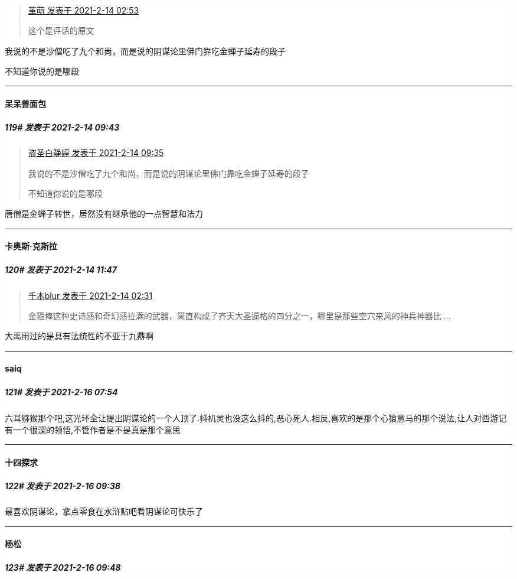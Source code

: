 
<blockquote><a href="httphttps://bbs.saraba1st.com/2b/forum.php?mod=redirect&amp;goto=findpost&amp;pid=50329029&amp;ptid=1987494" target="_blank">革萌 发表于 2021-2-14 02:53</a>

这个是评话的原文</blockquote>
我说的不是沙僧吃了九个和尚，而是说的阴谋论里佛门靠吃金蝉子延寿的段子


不知道你说的是哪段


-----

####  呆呆兽面包  
##### 119#       发表于 2021-2-14 09:43


<blockquote><a href="httphttps://bbs.saraba1st.com/2b/forum.php?mod=redirect&amp;goto=findpost&amp;pid=50329555&amp;ptid=1987494" target="_blank">盗圣白静婷 发表于 2021-2-14 09:35</a>

我说的不是沙僧吃了九个和尚，而是说的阴谋论里佛门靠吃金蝉子延寿的段子


不知道你说的是哪段</blockquote>
唐僧是金蝉子转世，居然没有继承他的一点智慧和法力


-----

####  卡奥斯·克斯拉  
##### 120#       发表于 2021-2-14 11:47


<blockquote><a href="httphttps://bbs.saraba1st.com/2b/forum.php?mod=redirect&amp;goto=findpost&amp;pid=50328984&amp;ptid=1987494" target="_blank">千本blur 发表于 2021-2-14 02:31</a>

金箍棒这种史诗感和奇幻感拉满的武器，简直构成了齐天大圣逼格的四分之一，哪里是那些空穴来风的神兵神器比 ...</blockquote>
大禹用过的是具有法统性的不亚于九鼎啊


-----

####  saiq  
##### 121#       发表于 2021-2-16 07:54


六耳猕猴那个吧,这光环全让提出阴谋论的一个人顶了.抖机灵也没这么抖的,恶心死人.相反,喜欢的是那个心猿意马的那个说法,让人对西游记有一个很深的领悟,不管作者是不是真是那个意思


-----

####  十四探求  
##### 122#       发表于 2021-2-16 09:38


最喜欢阴谋论，拿点零食在水浒贴吧看阴谋论可快乐了


-----

####  杨松  
##### 123#       发表于 2021-2-16 09:48
